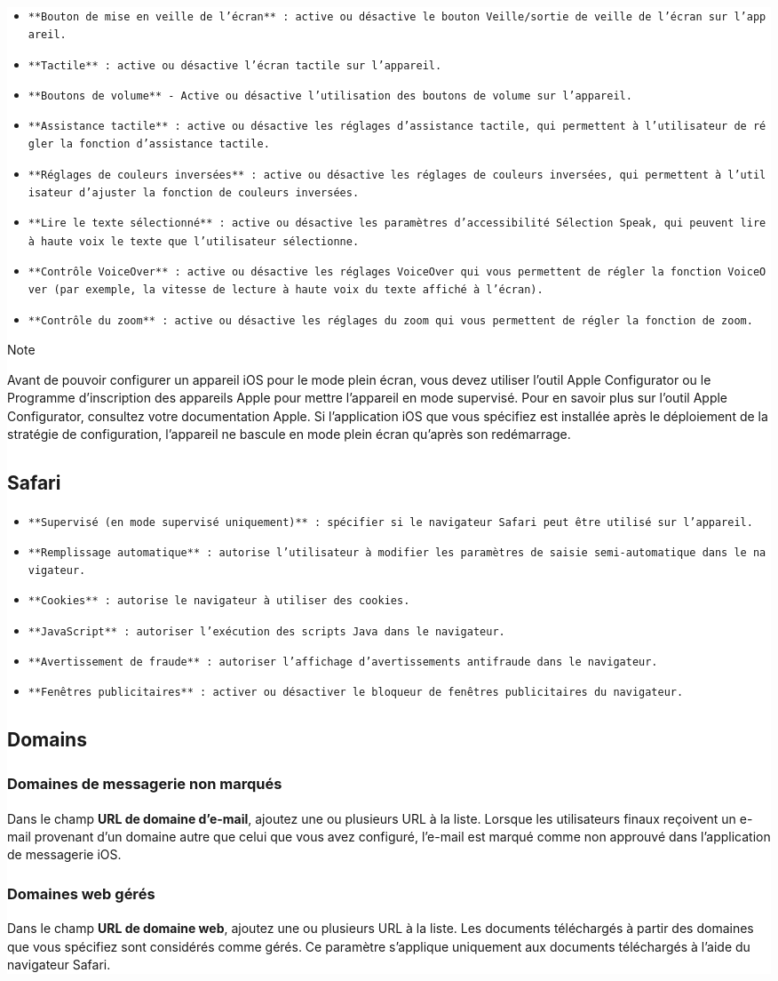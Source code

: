 -     **Bouton de mise en veille de l’écran** : active ou désactive le bouton Veille/sortie de veille de l’écran sur l’appareil.
-     **Tactile** : active ou désactive l’écran tactile sur l’appareil.
-     **Boutons de volume** - Active ou désactive l’utilisation des boutons de volume sur l’appareil.
-     **Assistance tactile** : active ou désactive les réglages d’assistance tactile, qui permettent à l’utilisateur de régler la fonction d’assistance tactile.
-     **Réglages de couleurs inversées** : active ou désactive les réglages de couleurs inversées, qui permettent à l’utilisateur d’ajuster la fonction de couleurs inversées.
-     **Lire le texte sélectionné** : active ou désactive les paramètres d’accessibilité Sélection Speak, qui peuvent lire à haute voix le texte que l’utilisateur sélectionne.
-     **Contrôle VoiceOver** : active ou désactive les réglages VoiceOver qui vous permettent de régler la fonction VoiceOver (par exemple, la vitesse de lecture à haute voix du texte affiché à l’écran).
-     **Contrôle du zoom** : active ou désactive les réglages du zoom qui vous permettent de régler la fonction de zoom.

>[!NOTE]
> Avant de pouvoir configurer un appareil iOS pour le mode plein écran, vous devez utiliser l’outil Apple Configurator ou le Programme d’inscription des appareils Apple pour mettre l’appareil en mode supervisé. Pour en savoir plus sur l’outil Apple Configurator, consultez votre documentation Apple.
>Si l’application iOS que vous spécifiez est installée après le déploiement de la stratégie de configuration, l’appareil ne bascule en mode plein écran qu’après son redémarrage.

## <a name="safari"></a>Safari
-     **Supervisé (en mode supervisé uniquement)** : spécifier si le navigateur Safari peut être utilisé sur l’appareil.
-     **Remplissage automatique** : autorise l’utilisateur à modifier les paramètres de saisie semi-automatique dans le navigateur.
-     **Cookies** : autorise le navigateur à utiliser des cookies.
-     **JavaScript** : autoriser l’exécution des scripts Java dans le navigateur.
-     **Avertissement de fraude** : autoriser l’affichage d’avertissements antifraude dans le navigateur.
-     **Fenêtres publicitaires** : activer ou désactiver le bloqueur de fenêtres publicitaires du navigateur.


## <a name="domains"></a>Domains

### <a name="unmarked-email-domains"></a>Domaines de messagerie non marqués

Dans le champ **URL de domaine d’e-mail**, ajoutez une ou plusieurs URL à la liste. Lorsque les utilisateurs finaux reçoivent un e-mail provenant d’un domaine autre que celui que vous avez configuré, l’e-mail est marqué comme non approuvé dans l’application de messagerie iOS.


### <a name="managed-web-domains"></a>Domaines web gérés

Dans le champ **URL de domaine web**, ajoutez une ou plusieurs URL à la liste. Les documents téléchargés à partir des domaines que vous spécifiez sont considérés comme gérés. Ce paramètre s’applique uniquement aux documents téléchargés à l’aide du navigateur Safari.
